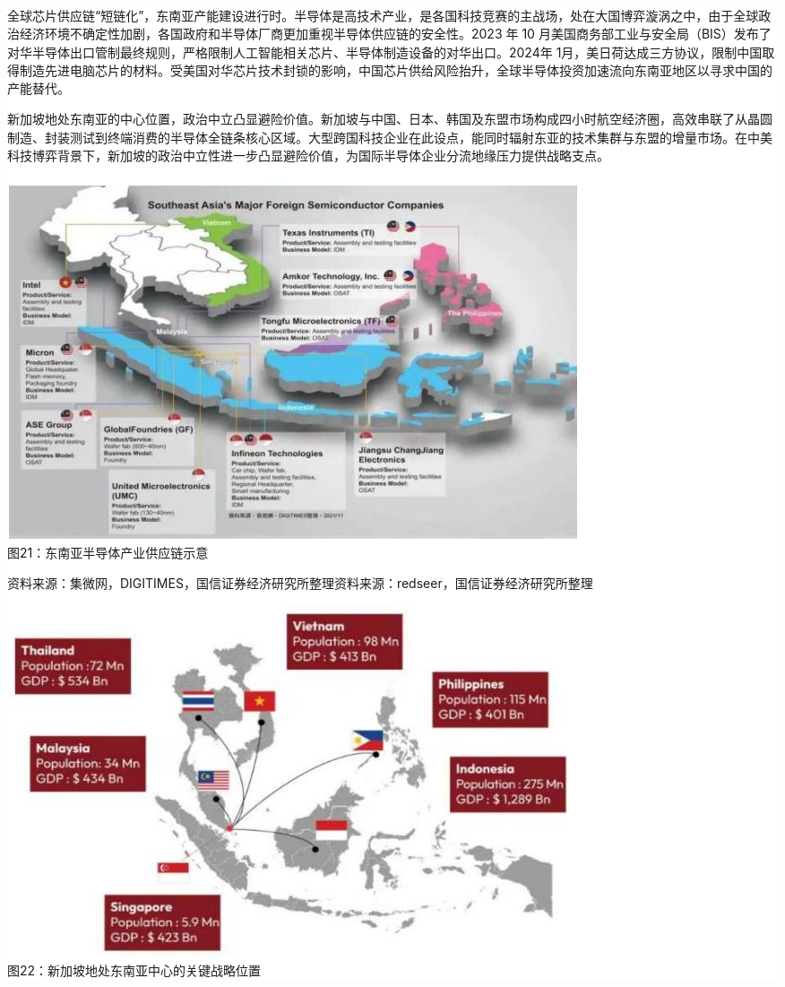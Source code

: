 全球芯片供应链“短链化”，东南亚产能建设进行时。半导体是高技术产业，是各国科技竞赛的主战场，处在大国博弈漩涡之中，由于全球政治经济环境不确定性加剧，各国政府和半导体厂商更加重视半导体供应链的安全性。2023 年 10 月美国商务部工业与安全局（BIS）发布了对华半导体出口管制最终规则，严格限制人工智能相关芯片、半导体制造设备的对华出口。2024年 1月，美日荷达成三方协议，限制中国取得制造先进电脑芯片的材料。受美国对华芯片技术封锁的影响，中国芯片供给风险抬升，全球半导体投资加速流向东南亚地区以寻求中国的产能替代。

新加坡地处东南亚的中心位置，政治中立凸显避险价值。新加坡与中国、日本、韩国及东盟市场构成四小时航空经济圈，高效串联了从晶圆制造、封装测试到终端消费的半导体全链条核心区域。大型跨国科技企业在此设点，能同时辐射东亚的技术集群与东盟的增量市场。在中美科技博弈背景下，新加坡的政治中立性进一步凸显避险价值，为国际半导体企业分流地缘压力提供战略支点。

![](images/97307943726c6fa2f2608f81f44441cf45773d389192d64ae834d78ec78e5e0b.jpg)  
图21：东南亚半导体产业供应链示意

资料来源：集微网，DIGITIMES，国信证券经济研究所整理资料来源：redseer，国信证券经济研究所整理

![](images/f5d95435f4006450a3b4abc8def7c4734290f6cd08076d0d7849eb29eb45aa05.jpg)  
图22：新加坡地处东南亚中心的关键战略位置
